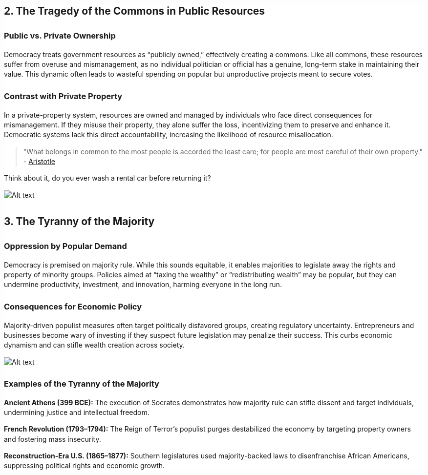 
## 2. The Tragedy of the Commons in Public Resources

### Public vs. Private Ownership

Democracy treats government resources as “publicly owned,” effectively creating a commons. Like all commons, these resources suffer from overuse and mismanagement, as no individual politician or official has a genuine, long-term stake in maintaining their value. This dynamic often leads to wasteful spending on popular but unproductive projects meant to secure votes.

### Contrast with Private Property

In a private-property system, resources are owned and managed by individuals who face direct consequences for mismanagement. If they misuse their property, they alone suffer the loss, incentivizing them to preserve and enhance it. Democratic systems lack this direct accountability, increasing the likelihood of resource misallocation.

> "What belongs in common to the most people is accorded the least care; for people are most careful of their own property." - [Aristotle](https://en.wikipedia.org/wiki/Aristotle)

Think about it, do you ever wash a rental car before returning it?

![Alt text](/assets/images/dem/4.PNG)

## 3. The Tyranny of the Majority

### Oppression by Popular Demand

Democracy is premised on majority rule. While this sounds equitable, it enables majorities to legislate away the rights and property of minority groups. Policies aimed at “taxing the wealthy” or “redistributing wealth” may be popular, but they can undermine productivity, investment, and innovation, harming everyone in the long run.

### Consequences for Economic Policy

Majority-driven populist measures often target politically disfavored groups, creating regulatory uncertainty. Entrepreneurs and businesses become wary of investing if they suspect future legislation may penalize their success. This curbs economic dynamism and can stifle wealth creation across society.

![Alt text](/assets/images/dem/5.PNG)

### Examples of the Tyranny of the Majority

**Ancient Athens (399 BCE):** The execution of Socrates demonstrates how majority rule can stifle dissent and target individuals, undermining justice and intellectual freedom.

**French Revolution (1793–1794):** The Reign of Terror’s populist purges destabilized the economy by targeting property owners and fostering mass insecurity.

**Reconstruction-Era U.S. (1865–1877):** Southern legislatures used majority-backed laws to disenfranchise African Americans, suppressing political rights and economic growth.
